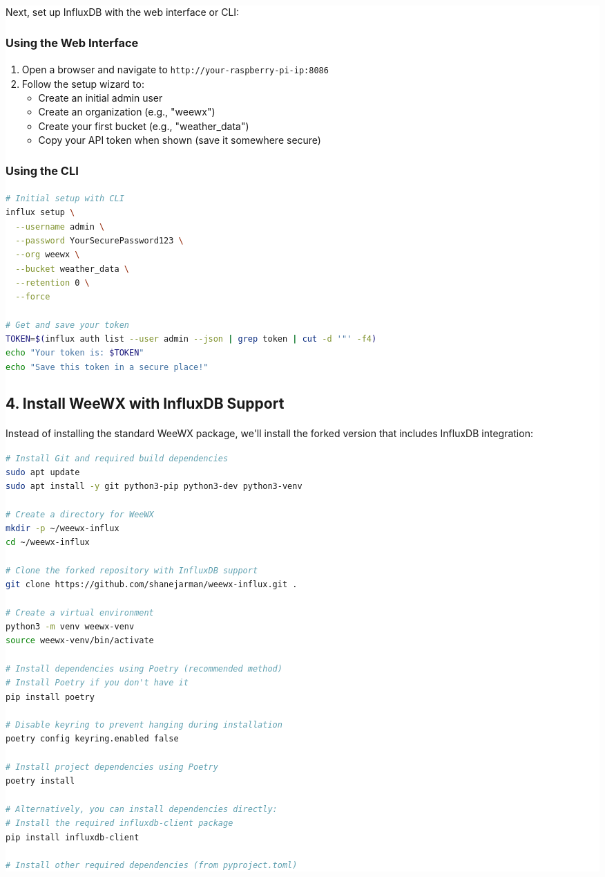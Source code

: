 Next, set up InfluxDB with the web interface or CLI:

### Using the Web Interface

1. Open a browser and navigate to `http://your-raspberry-pi-ip:8086`
2. Follow the setup wizard to:
   - Create an initial admin user
   - Create an organization (e.g., "weewx")
   - Create your first bucket (e.g., "weather_data")
   - Copy your API token when shown (save it somewhere secure)

### Using the CLI

```bash
# Initial setup with CLI
influx setup \
  --username admin \
  --password YourSecurePassword123 \
  --org weewx \
  --bucket weather_data \
  --retention 0 \
  --force

# Get and save your token
TOKEN=$(influx auth list --user admin --json | grep token | cut -d '"' -f4)
echo "Your token is: $TOKEN"
echo "Save this token in a secure place!"
```

## 4. Install WeeWX with InfluxDB Support

Instead of installing the standard WeeWX package, we'll install the forked version that includes InfluxDB integration:

```bash
# Install Git and required build dependencies
sudo apt update
sudo apt install -y git python3-pip python3-dev python3-venv

# Create a directory for WeeWX
mkdir -p ~/weewx-influx
cd ~/weewx-influx

# Clone the forked repository with InfluxDB support
git clone https://github.com/shanejarman/weewx-influx.git .

# Create a virtual environment
python3 -m venv weewx-venv
source weewx-venv/bin/activate

# Install dependencies using Poetry (recommended method)
# Install Poetry if you don't have it
pip install poetry

# Disable keyring to prevent hanging during installation
poetry config keyring.enabled false

# Install project dependencies using Poetry
poetry install

# Alternatively, you can install dependencies directly:
# Install the required influxdb-client package
pip install influxdb-client

# Install other required dependencies (from pyproject.toml)
```